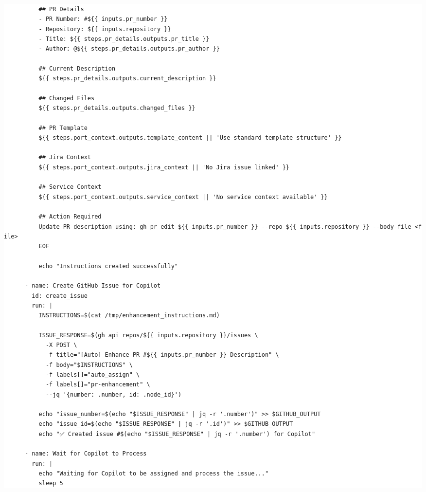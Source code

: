               ## PR Details
              - PR Number: #${{ inputs.pr_number }}
              - Repository: ${{ inputs.repository }}
              - Title: ${{ steps.pr_details.outputs.pr_title }}
              - Author: @${{ steps.pr_details.outputs.pr_author }}
              
              ## Current Description
              ${{ steps.pr_details.outputs.current_description }}
              
              ## Changed Files
              ${{ steps.pr_details.outputs.changed_files }}
              
              ## PR Template
              ${{ steps.port_context.outputs.template_content || 'Use standard template structure' }}
              
              ## Jira Context
              ${{ steps.port_context.outputs.jira_context || 'No Jira issue linked' }}
              
              ## Service Context
              ${{ steps.port_context.outputs.service_context || 'No service context available' }}
              
              ## Action Required
              Update PR description using: gh pr edit ${{ inputs.pr_number }} --repo ${{ inputs.repository }} --body-file <file>
              EOF
              
              echo "Instructions created successfully"

          - name: Create GitHub Issue for Copilot
            id: create_issue
            run: |
              INSTRUCTIONS=$(cat /tmp/enhancement_instructions.md)
              
              ISSUE_RESPONSE=$(gh api repos/${{ inputs.repository }}/issues \
                -X POST \
                -f title="[Auto] Enhance PR #${{ inputs.pr_number }} Description" \
                -f body="$INSTRUCTIONS" \
                -f labels[]="auto_assign" \
                -f labels[]="pr-enhancement" \
                --jq '{number: .number, id: .node_id}')
              
              echo "issue_number=$(echo "$ISSUE_RESPONSE" | jq -r '.number')" >> $GITHUB_OUTPUT
              echo "issue_id=$(echo "$ISSUE_RESPONSE" | jq -r '.id')" >> $GITHUB_OUTPUT
              echo "✅ Created issue #$(echo "$ISSUE_RESPONSE" | jq -r '.number') for Copilot"

          - name: Wait for Copilot to Process
            run: |
              echo "Waiting for Copilot to be assigned and process the issue..."
              sleep 5
              